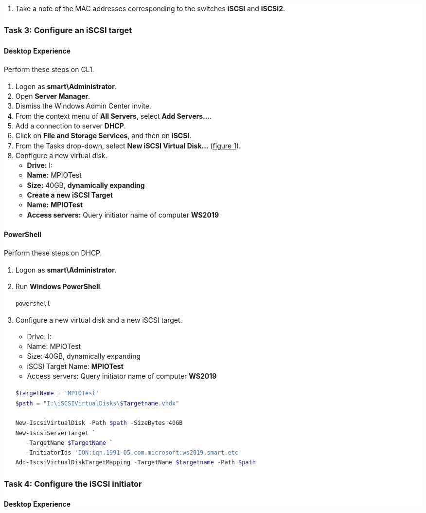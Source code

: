 1. Take a note of the MAC addresses corresponding to the switches **iSCSI** and **iSCSI2**.

### Task 3: Configure an iSCSI target

#### Desktop Experience

Perform these steps on CL1.

1. Logon as **smart\Administrator**.
1. Open **Server Manager**.
1. Dismiss the Windows Admin Center invite.
1. From the context menu of **All Servers**, select **Add Servers…**.
1. Add a connection to server **DHCP**.
1. Click on **File and Storage Services**, and then on **iSCSI**.
1. From the Tasks drop-down, select **New iSCSI Virtual Disk...** ([figure 1]).
1. Configure a new virtual disk.
   * **Drive:** I:
   * **Name:** MPIOTest
   * **Size:** 40GB, **dynamically expanding**
   * **Create a new iSCSI Target**
   * **Name:** **MPIOTest**
   * **Access servers:** Query initiator name of computer **WS2019**

#### PowerShell

Perform these steps on DHCP.

1. Logon as **smart\Administrator**.
1. Run **Windows PowerShell**.

   ````powershell
   powershell
   ````

1. Configure a new virtual disk and a new iSCSI target.
   * Drive: I:
   * Name: MPIOTest
   * Size: 40GB, dynamically expanding
   * iSCSI Target Name: **MPIOTest**
   * Access servers: Query initiator name of computer **WS2019**

   ````powershell
   $targetName = 'MPIOTest'
   $path = "I:\iSCSIVirtualDisks\$Targetname.vhdx"

   New-IscsiVirtualDisk -Path $path -SizeBytes 40GB
   New-IscsiServerTarget `
      -TargetName $TargetName `
      -InitiatorIds 'IQN:iqn.1991-05.com.microsoft:ws2019.smart.etc'
   Add-IscsiVirtualDiskTargetMapping -TargetName $targetname -Path $path
   ````

### Task 4: Configure the iSCSI initiator

#### Desktop Experience


[figure 1]: images/iSCSI-new-iscsi-virtual-disk.png
[figure 2]: images/iSCSI-initiator-properties-connect-disconnect.png
[figure 3]: images/iSCSI-advanced-settings.png
[figure 4]: images/MPIO-task-manager-ethernet.png
